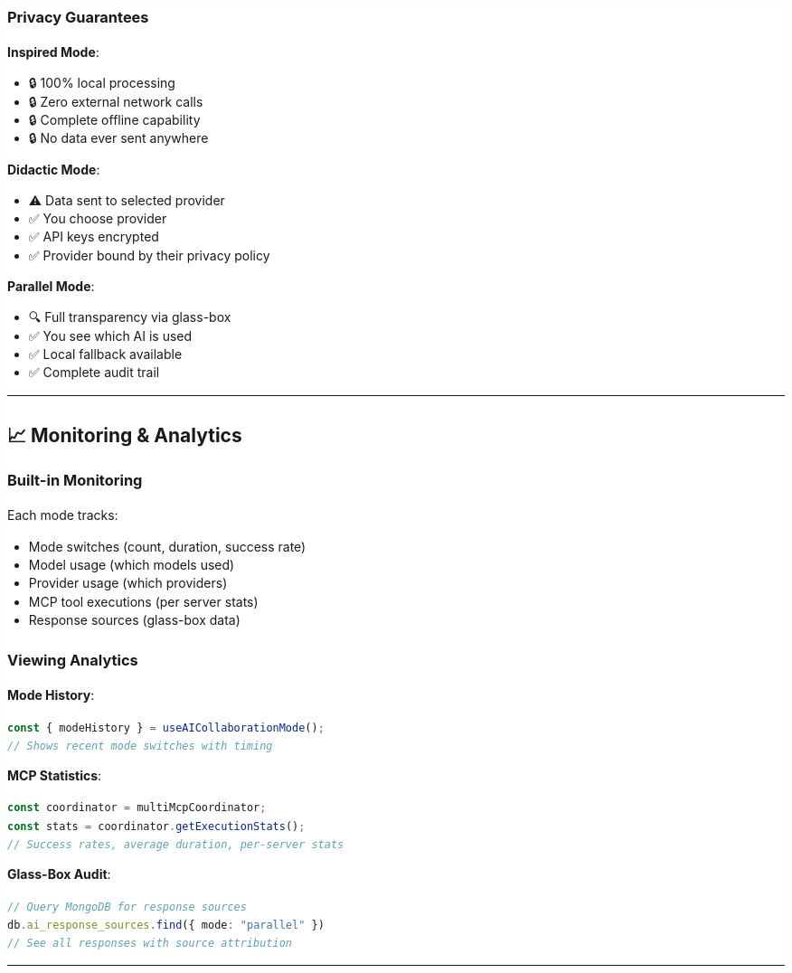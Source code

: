 ### Privacy Guarantees

**Inspired Mode**:
- 🔒 100% local processing
- 🔒 Zero external network calls
- 🔒 Complete offline capability
- 🔒 No data ever sent anywhere

**Didactic Mode**:
- ⚠️ Data sent to selected provider
- ✅ You choose provider
- ✅ API keys encrypted
- ✅ Provider bound by their privacy policy

**Parallel Mode**:
- 🔍 Full transparency via glass-box
- ✅ You see which AI is used
- ✅ Local fallback available
- ✅ Complete audit trail

---

## 📈 Monitoring & Analytics

### Built-in Monitoring

Each mode tracks:
- Mode switches (count, duration, success rate)
- Model usage (which models used)
- Provider usage (which providers)
- MCP tool executions (per server stats)
- Response sources (glass-box data)

### Viewing Analytics

**Mode History**:
```typescript
const { modeHistory } = useAICollaborationMode();
// Shows recent mode switches with timing
```

**MCP Statistics**:
```typescript
const coordinator = multiMcpCoordinator;
const stats = coordinator.getExecutionStats();
// Success rates, average duration, per-server stats
```

**Glass-Box Audit**:
```typescript
// Query MongoDB for response sources
db.ai_response_sources.find({ mode: "parallel" })
// See all responses with source attribution
```

---